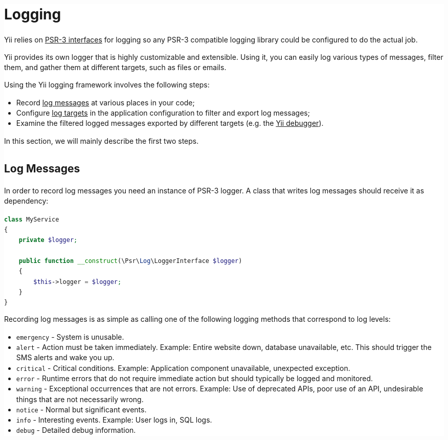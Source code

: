 # Logging

Yii relies on [PSR-3 interfaces](https://www.php-fig.org/psr/psr-3/) for logging so any PSR-3 compatible logging
library could be configured to do the actual job.

Yii provides its own logger that is highly customizable and extensible. Using it, you can easily log various types of
messages, filter them, and gather them at different targets, such as files or emails.

Using the Yii logging framework involves the following steps:
 
* Record [log messages](#log-messages) at various places in your code;
* Configure [log targets](#log-targets) in the application configuration to filter and export log messages;
* Examine the filtered logged messages exported by different targets (e.g. the [Yii debugger](../tool/debugger.md)).

In this section, we will mainly describe the first two steps.

## Log Messages <span id="log-messages"></span>

In order to record log messages you need an instance of PSR-3 logger. A class that writes log messages should receive
it as dependency:

```php
class MyService
{
    private $logger;
    
    public function __construct(\Psr\Log\LoggerInterface $logger)
    {
        $this->logger = $logger;    
    }
}
```

Recording log messages is as simple as calling one of the following logging methods that correspond to log levels:

- `emergency` - System is unusable.
- `alert` -  Action must be taken immediately. Example: Entire website down, database unavailable, etc.
  This should trigger the SMS alerts and wake you up.
- `critical` - Critical conditions. Example: Application component unavailable, unexpected exception.
- `error` - Runtime errors that do not require immediate action but should typically be logged and monitored.
- `warning` - Exceptional occurrences that are not errors. Example: Use of deprecated APIs, poor use of an API,
  undesirable things that are not necessarily wrong.
- `notice` - Normal but significant events.
- `info` - Interesting events. Example: User logs in, SQL logs.
- `debug` - Detailed debug information.

